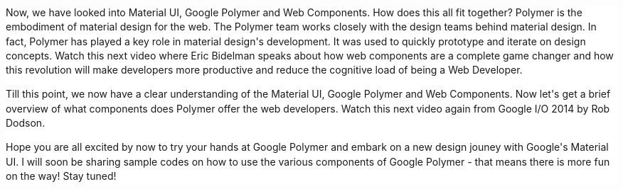 Now, we have looked into Material UI, Google Polymer and Web Components. How does this all fit together? Polymer is the embodiment of material design for the web. The Polymer team works closely with the design teams behind material design. In fact, Polymer has played a key role in material design's development. It was used to quickly prototype and iterate on design concepts. Watch this next video where Eric Bidelman speaks about how web components are a complete game changer and how this revolution will make developers more productive and reduce the cognitive load of being a Web Developer.

<iframe width="560" height="315" src="https://www.youtube.com/embed/8OJ7ih8EE7s" frameborder="0" allowfullscreen></iframe>

Till this point, we now have a clear understanding of the Material UI, Google Polymer and Web Components. Now let's get a brief overview of what components does Polymer offer the web developers. Watch this next video again from Google I/O 2014 by Rob Dodson.

<iframe width="560" height="315" src="https://www.youtube.com/embed/HKrYfrAzqFA" frameborder="0" allowfullscreen></iframe>

Hope you are all excited by now to try your hands at Google Polymer and embark on a new design jouney with Google's Material UI. I will soon be sharing sample codes on how to use the various components of Google Polymer - that means there is more fun on the way! Stay tuned!
